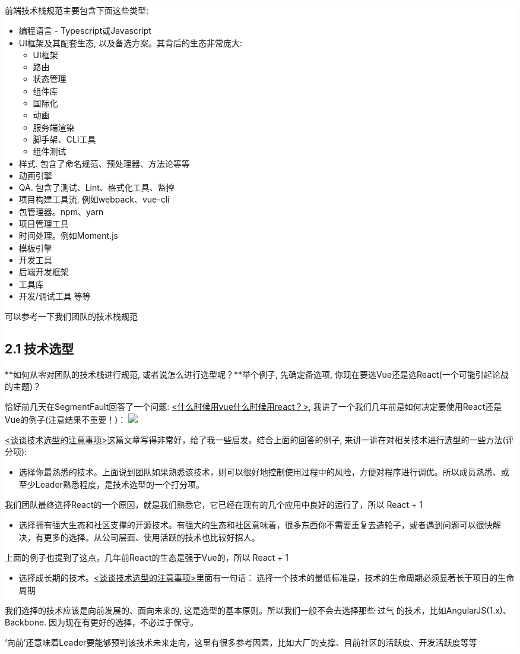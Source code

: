 前端技术栈规范主要包含下面这些类型:

- 编程语言 - Typescript或Javascript
- UI框架及其配套生态, 以及备选方案。其背后的生态非常庞大:
  - UI框架
  - 路由
  - 状态管理
  - 组件库
  - 国际化
  - 动画
  - 服务端渲染
  - 脚手架、CLI工具
  - 组件测试
- 样式. 包含了命名规范、预处理器、方法论等等
- 动画引擎
- QA. 包含了测试、Lint、格式化工具、监控
- 项目构建工具流. 例如webpack、vue-cli
- 包管理器。npm、yarn
- 项目管理工具
- 时间处理。例如Moment.js
- 模板引擎
- 开发工具
- 后端开发框架
- 工具库
- 开发/调试工具
等等

可以参考一下我们团队的技术栈规范

## 2.1 技术选型

**如何从零对团队的技术栈进行规范, 或者说怎么进行选型呢？**举个例子, 先确定备选项, 你现在要选Vue还是选React(一个可能引起论战的主题)？

恰好前几天在SegmentFault回答了一个问题: [<什么时候用vue什么时候用react？>](https://segmentfault.com/q/1010000019762657/a-1020000019775888), 我讲了一个我们几年前是如何决定要使用React还是Vue的例子(注意结果不重要！)：
<a data-fancybox title="" href="https://raw.githubusercontent.com/ColaStar/static/master/images/对比其他框架.jpeg">![](https://raw.githubusercontent.com/ColaStar/static/master/images/对比其他框架.jpeg)</a>



[<谈谈技术选型的注意事项>](https://www.infoq.cn/article/points-for-attention-with-technology-choice)这篇文章写得非常好，给了我一些启发。结合上面的回答的例子, 来讲一讲在对相关技术进行选型的一些方法(评分项):

- 选择你最熟悉的技术。上面说到团队如果熟悉该技术，则可以很好地控制使用过程中的风险，方便对程序进行调优。所以成员熟悉、或至少Leader熟悉程度，是技术选型的一个打分项。

我们团队最终选择React的一个原因，就是我们熟悉它，它已经在现有的几个应用中良好的运行了，所以 React + 1

- 选择拥有强大生态和社区支撑的开源技术。有强大的生态和社区意味着，很多东西你不需要重复去造轮子，或者遇到问题可以很快解决，有更多的选择。从公司层面、使用活跃的技术也比较好招人。

上面的例子也提到了这点，几年前React的生态是强于Vue的，所以 React + 1

- 选择成长期的技术。[<谈谈技术选型的注意事项>](https://www.infoq.cn/article/points-for-attention-with-technology-choice)里面有一句话： 选择一个技术的最低标准是，技术的生命周期必须显著长于项目的生命周期

我们选择的技术应该是向前发展的、面向未来的, 这是选型的基本原则。所以我们一般不会去选择那些 过气 的技术，比如AngularJS(1.x)、Backbone. 因为现在有更好的选择，不必过于保守。

‘向前’还意味着Leader要能够预判该技术未来走向，这里有很多参考因素，比如大厂的支撑、目前社区的活跃度、开发活跃度等等
